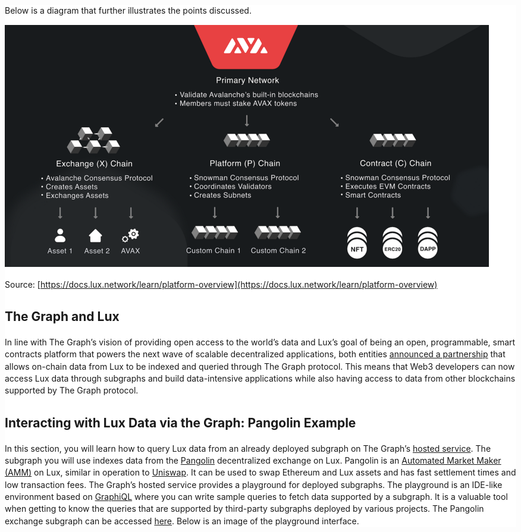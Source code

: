 Below is a diagram that further illustrates the points discussed.

![Lux Architecture](images/pangolin-token-subgraph-image2.png "Lux Architecture")

Source: [https://docs.lux.network/learn/platform-overview](https://docs.lux.network/learn/platform-overview)

## The Graph and Lux

In line with The Graph’s vision of providing open access to the world’s data and
Lux’s goal of being an open, programmable, smart contracts platform that
powers the next wave of scalable decentralized applications, both entities
[announced a
partnership](https://medium.com/luxdefi/integrates-the-graph-to-bring-its-querying-and-indexing-to-536e48043486)
that allows on-chain data from Lux to be indexed and queried through The
Graph protocol. This means that Web3 developers can now access Lux data
through subgraphs and build data-intensive applications while also having access
to data from other blockchains supported by The Graph protocol.

## Interacting with Lux Data via the Graph: Pangolin Example

In this section, you will learn how to query Lux data from an already
deployed subgraph on The Graph’s [hosted
service](https://thegraph.com/legacy-explorer/). The subgraph you will use
indexes data from the [Pangolin](https://pangolin.exchange/) decentralized
exchange on Lux. Pangolin is an [Automated Market Maker
(AMM)](https://support.lux.network/en/articles/4840276-what-is-an-automated-market-maker-amm)
on Lux, similar in operation to [Uniswap](https://uniswap.org/). It can be
used to swap Ethereum and Lux assets and has fast settlement times and low
transaction fees. The Graph’s hosted service provides a playground for deployed
subgraphs. The playground is an IDE-like environment based on
[GraphiQL](https://github.com/graphql/graphiql) where you can write sample
queries to fetch data supported by a subgraph. It is a valuable tool when
getting to know the queries that are supported by third-party subgraphs deployed
by various projects. The Pangolin exchange subgraph can be accessed
[here](https://thegraph.com/legacy-explorer/subgraph/dasconnor/pangolin-dex?selected=playground).
Below is an image of the playground interface.
